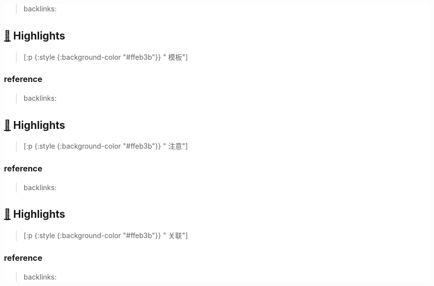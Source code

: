 > backlinks: 

## [📌](<http://localhost:7026/reading/2#id=1705831215097>) Highlights 
> [:p {:style {:background-color "#ffeb3b"}} "
模板"]

### reference


> backlinks: 

## [📌](<http://localhost:7026/reading/2#id=1705831215098>) Highlights 
> [:p {:style {:background-color "#ffeb3b"}} "
注意"]

### reference


> backlinks: 

## [📌](<http://localhost:7026/reading/2#id=1705831215100>) Highlights 
> [:p {:style {:background-color "#ffeb3b"}} "
关联"]

### reference


> backlinks: 

